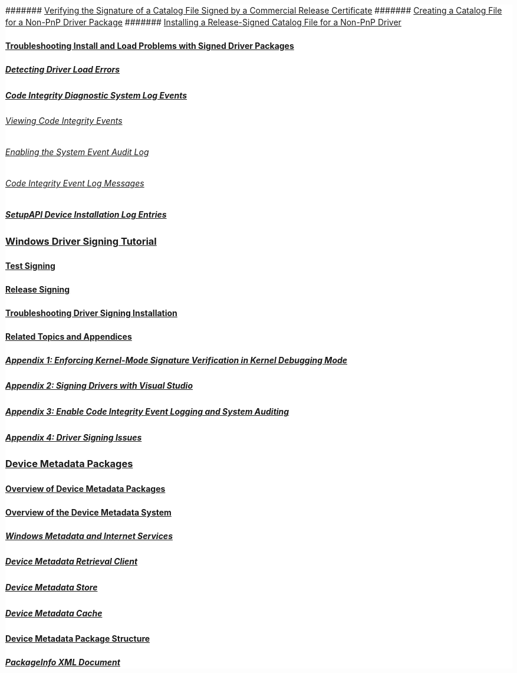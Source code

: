 ####### [Verifying the Signature of a Catalog File Signed by a Commercial Release Certificate](verifying-the-signature-of-a-catalog-file-signed-by-a-commercial-relea.md)
####### [Creating a Catalog File for a Non-PnP Driver Package](creating-a-catalog-file-for-a-non-pnp-driver-package.md)
####### [Installing a Release-Signed Catalog File for a Non-PnP Driver](installing-a-release-signed-catalog-file-for-a-non-pnp-driver.md)
#### [Troubleshooting Install and Load Problems with Signed Driver Packages](troubleshooting-install-and-load-problems-with-signed-driver-packages.md)
##### [Detecting Driver Load Errors](detecting-driver-load-errors.md)
##### [Code Integrity Diagnostic System Log Events](code-integrity-diagnostic-system-log-events.md)
###### [Viewing Code Integrity Events](viewing-code-integrity-events.md)
###### [Enabling the System Event Audit Log](enabling-the-system-event-audit-log.md)
###### [Code Integrity Event Log Messages](code-integrity-event-log-messages.md)
##### [SetupAPI Device Installation Log Entries](setupapi-device-installation-log-entries.md)
### [Windows Driver Signing Tutorial](windows-driver-signing-tutorial.md)
#### [Test Signing](test-signing.md)
#### [Release Signing](release-signing.md)
#### [Troubleshooting Driver Signing Installation](troubleshooting-driver-signing-installation.md)
#### [Related Topics and Appendices](related-topics-and-appendices.md)
##### [Appendix 1: Enforcing Kernel-Mode Signature Verification in Kernel Debugging Mode](appendix-1--enforcing-kernel-mode-signature-verification-in-kernel-debugging-mode.md)
##### [Appendix 2: Signing Drivers with Visual Studio](appendix-2--signing-drivers-with-visual-studio.md)
##### [Appendix 3: Enable Code Integrity Event Logging and System Auditing](appendix-3--enable-code-integrity-event-logging-and-system-auditing.md)
##### [Appendix 4: Driver Signing Issues](appendix-4--driver-signing-issues.md)
### [Device Metadata Packages](device-metadata-packages.md)
#### [Overview of Device Metadata Packages](overview-of-device-metadata-packages.md)
#### [Overview of the Device Metadata System](overview-of-the-device-metadata-system.md)
##### [Windows Metadata and Internet Services](windows-metadata-and-internet-services.md)
##### [Device Metadata Retrieval Client](device-metadata-retrieval-client.md)
##### [Device Metadata Store](device-metadata-store.md)
##### [Device Metadata Cache ](device-metadata-cache.md)
#### [Device Metadata Package Structure](device-metadata-package-components.md)
##### [PackageInfo XML Document](packageinfo-xml-document.md)